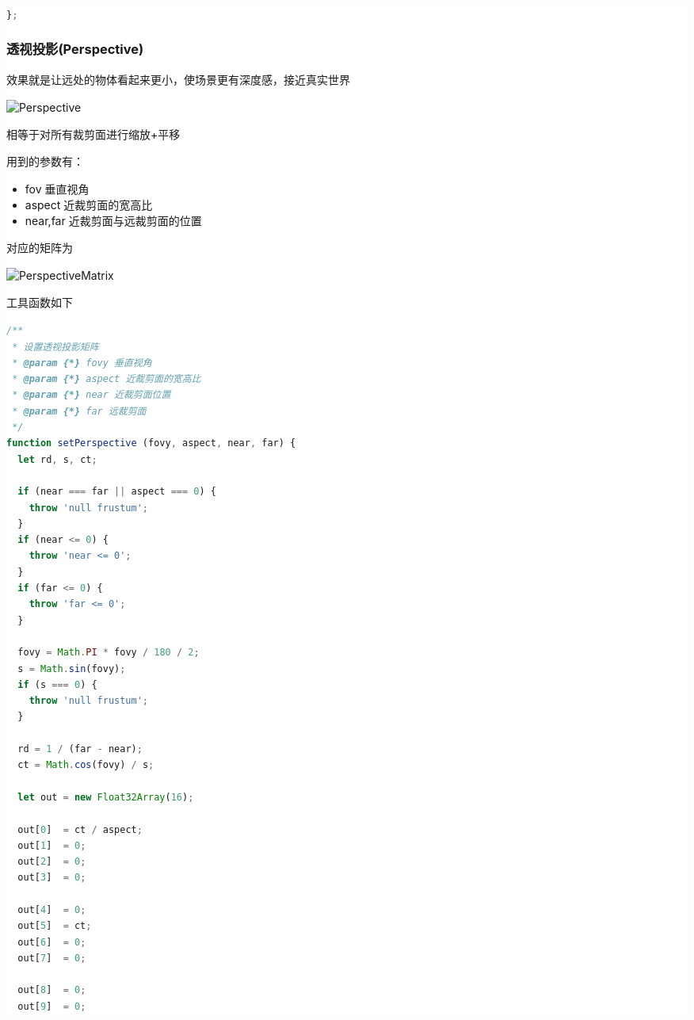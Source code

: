 ```js
};
```

### 透视投影(Perspective)

效果就是让远处的物体看起来更小，使场景更有深度感，接近真实世界

![Perspective](https://upload-images.jianshu.io/upload_images/9277731-77e59e5324d3f74f.png?imageMogr2/auto-orient/strip%7CimageView2/2/w/1240)

相等于对所有裁剪面进行缩放+平移

用到的参数有： 
- fov 垂直视角
- aspect 近裁剪面的宽高比
- near,far 近裁剪面与远裁剪面的位置

对应的矩阵为

![PerspectiveMatrix](https://upload-images.jianshu.io/upload_images/9277731-b4129ca838cbf69e.png?imageMogr2/auto-orient/strip%7CimageView2/2/w/1240)

工具函数如下
```js
/**
 * 设置透视投影矩阵 
 * @param {*} fovy 垂直视角
 * @param {*} aspect 近裁剪面的宽高比
 * @param {*} near 近裁剪面位置
 * @param {*} far 远裁剪面
 */
function setPerspective (fovy, aspect, near, far) {
  let rd, s, ct;

  if (near === far || aspect === 0) {
    throw 'null frustum';
  }
  if (near <= 0) {
    throw 'near <= 0';
  }
  if (far <= 0) {
    throw 'far <= 0';
  }

  fovy = Math.PI * fovy / 180 / 2;
  s = Math.sin(fovy);
  if (s === 0) {
    throw 'null frustum';
  }

  rd = 1 / (far - near);
  ct = Math.cos(fovy) / s;

  let out = new Float32Array(16);

  out[0]  = ct / aspect;
  out[1]  = 0;
  out[2]  = 0;
  out[3]  = 0;

  out[4]  = 0;
  out[5]  = ct;
  out[6]  = 0;
  out[7]  = 0;

  out[8]  = 0;
  out[9]  = 0;
```